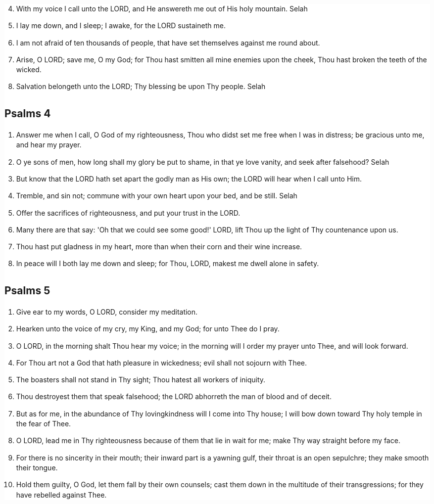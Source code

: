 4. With my voice I call unto the LORD, and He answereth me out of His holy mountain. Selah

5. I lay me down, and I sleep; I awake, for the LORD sustaineth me.

6. I am not afraid of ten thousands of people, that have set themselves against me round about.

7. Arise, O LORD; save me, O my God; for Thou hast smitten all mine enemies upon the cheek, Thou hast broken the teeth of the wicked.

8. Salvation belongeth unto the LORD; Thy blessing be upon Thy people. Selah

## Psalms 4

1. Answer me when I call, O God of my righteousness, Thou who didst set me free when I was in distress; be gracious unto me, and hear my prayer.

2. O ye sons of men, how long shall my glory be put to shame, in that ye love vanity, and seek after falsehood? Selah

3. But know that the LORD hath set apart the godly man as His own; the LORD will hear when I call unto Him.

4. Tremble, and sin not; commune with your own heart upon your bed, and be still. Selah

5. Offer the sacrifices of righteousness, and put your trust in the LORD.

6. Many there are that say: 'Oh that we could see some good!' LORD, lift Thou up the light of Thy countenance upon us.

7. Thou hast put gladness in my heart, more than when their corn and their wine increase.

8. In peace will I both lay me down and sleep; for Thou, LORD, makest me dwell alone in safety.

## Psalms 5

1. Give ear to my words, O LORD, consider my meditation.

2. Hearken unto the voice of my cry, my King, and my God; for unto Thee do I pray.

3. O LORD, in the morning shalt Thou hear my voice; in the morning will I order my prayer unto Thee, and will look forward.

4. For Thou art not a God that hath pleasure in wickedness; evil shall not sojourn with Thee.

5. The boasters shall not stand in Thy sight; Thou hatest all workers of iniquity.

6. Thou destroyest them that speak falsehood; the LORD abhorreth the man of blood and of deceit.

7. But as for me, in the abundance of Thy lovingkindness will I come into Thy house; I will bow down toward Thy holy temple in the fear of Thee.

8. O LORD, lead me in Thy righteousness because of them that lie in wait for me; make Thy way straight before my face.

9. For there is no sincerity in their mouth; their inward part is a yawning gulf, their throat is an open sepulchre; they make smooth their tongue.

10. Hold them guilty, O God, let them fall by their own counsels; cast them down in the multitude of their transgressions; for they have rebelled against Thee.
